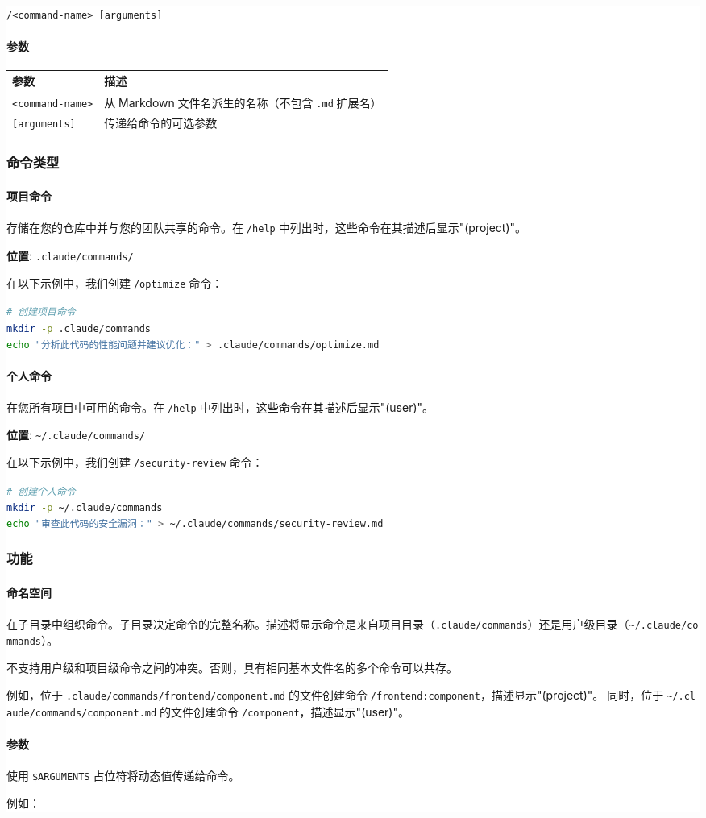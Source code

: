 ```
/<command-name> [arguments]
```

#### 参数

| 参数               | 描述                                 |
| :--------------- | :--------------------------------- |
| `<command-name>` | 从 Markdown 文件名派生的名称（不包含 `.md` 扩展名） |
| `[arguments]`    | 传递给命令的可选参数                         |

### 命令类型

#### 项目命令

存储在您的仓库中并与您的团队共享的命令。在 `/help` 中列出时，这些命令在其描述后显示"(project)"。

**位置**: `.claude/commands/`

在以下示例中，我们创建 `/optimize` 命令：

```bash
# 创建项目命令
mkdir -p .claude/commands
echo "分析此代码的性能问题并建议优化：" > .claude/commands/optimize.md
```

#### 个人命令

在您所有项目中可用的命令。在 `/help` 中列出时，这些命令在其描述后显示"(user)"。

**位置**: `~/.claude/commands/`

在以下示例中，我们创建 `/security-review` 命令：

```bash
# 创建个人命令
mkdir -p ~/.claude/commands
echo "审查此代码的安全漏洞：" > ~/.claude/commands/security-review.md
```

### 功能

#### 命名空间

在子目录中组织命令。子目录决定命令的完整名称。描述将显示命令是来自项目目录（`.claude/commands`）还是用户级目录（`~/.claude/commands`）。

不支持用户级和项目级命令之间的冲突。否则，具有相同基本文件名的多个命令可以共存。

例如，位于 `.claude/commands/frontend/component.md` 的文件创建命令 `/frontend:component`，描述显示"(project)"。
同时，位于 `~/.claude/commands/component.md` 的文件创建命令 `/component`，描述显示"(user)"。

#### 参数

使用 `$ARGUMENTS` 占位符将动态值传递给命令。

例如：
